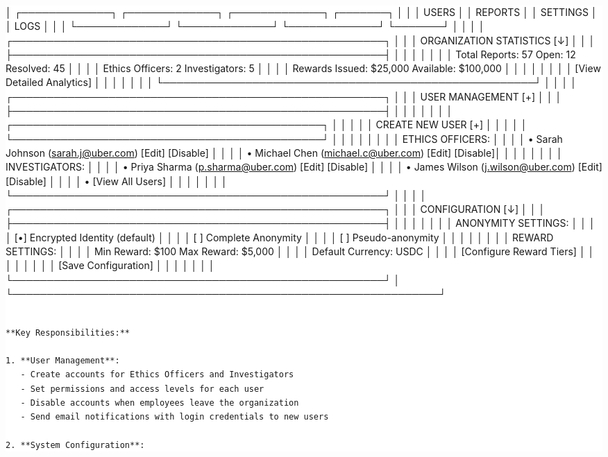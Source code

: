 │  ┌─────────────┐ ┌─────────────┐ ┌─────────────┐ ┌───────┐  │
│  │ USERS       │ │ REPORTS     │ │ SETTINGS    │ │ LOGS  │  │
│  └─────────────┘ └─────────────┘ └─────────────┘ └───────┘  │
│                                                              │
│  ┌──────────────────────────────────────────────────────┐   │
│  │ ORGANIZATION STATISTICS                           [↓] │   │
│  ├──────────────────────────────────────────────────────┤   │
│  │                                                      │   │
│  │  Total Reports: 57    Open: 12    Resolved: 45      │   │
│  │  Ethics Officers: 2   Investigators: 5              │   │
│  │  Rewards Issued: $25,000    Available: $100,000     │   │
│  │                                                      │   │
│  │  [View Detailed Analytics]                           │   │
│  │                                                      │   │
│  └──────────────────────────────────────────────────────┘   │
│                                                              │
│  ┌──────────────────────────────────────────────────────┐   │
│  │ USER MANAGEMENT                                  [+] │   │
│  ├──────────────────────────────────────────────────────┤   │
│  │                                                      │   │
│  │  ┌─────────────────────────────────────────────┐    │   │
│  │  │ CREATE NEW USER                         [+] │    │   │
│  │  └─────────────────────────────────────────────┘    │   │
│  │                                                      │   │
│  │  ETHICS OFFICERS:                                    │   │
│  │  • Sarah Johnson (sarah.j@uber.com) [Edit] [Disable] │   │
│  │  • Michael Chen (michael.c@uber.com) [Edit] [Disable]│   │
│  │                                                      │   │
│  │  INVESTIGATORS:                                      │   │
│  │  • Priya Sharma (p.sharma@uber.com) [Edit] [Disable] │   │
│  │  • James Wilson (j.wilson@uber.com) [Edit] [Disable] │   │
│  │  • [View All Users]                                  │   │
│  │                                                      │   │
│  └──────────────────────────────────────────────────────┘   │
│                                                              │
│  ┌──────────────────────────────────────────────────────┐   │
│  │ CONFIGURATION                                    [↓] │   │
│  ├──────────────────────────────────────────────────────┤   │
│  │                                                      │   │
│  │  ANONYMITY SETTINGS:                                 │   │
│  │  [•] Encrypted Identity (default)                    │   │
│  │  [ ] Complete Anonymity                              │   │
│  │  [ ] Pseudo-anonymity                                │   │
│  │                                                      │   │
│  │  REWARD SETTINGS:                                    │   │
│  │  Min Reward: $100    Max Reward: $5,000             │   │
│  │  Default Currency: USDC                              │   │
│  │  [Configure Reward Tiers]                            │   │
│  │                                                      │   │
│  │  [Save Configuration]                                │   │
│  │                                                      │   │
│  └──────────────────────────────────────────────────────┘   │
└──────────────────────────────────────────────────────────────┘
```

**Key Responsibilities:**

1. **User Management**:
   - Create accounts for Ethics Officers and Investigators
   - Set permissions and access levels for each user
   - Disable accounts when employees leave the organization
   - Send email notifications with login credentials to new users

2. **System Configuration**:
```